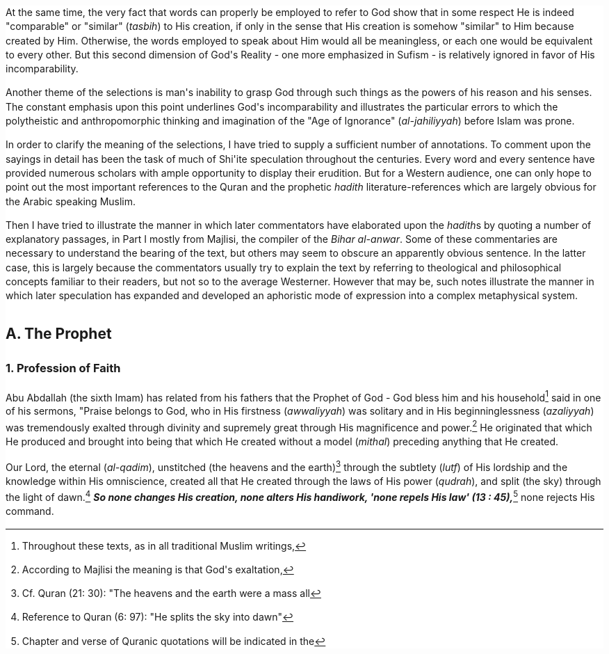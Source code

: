 At the same time, the very fact that words can properly be employed to
refer to God show that in some respect He is indeed "comparable" or
"similar" (*tasbih*) to His creation, if only in the sense that His
creation is somehow "similar" to Him because created by Him. Otherwise,
the words employed to speak about Him would all be meaningless, or each
one would be equivalent to every other. But this second dimension of
God's Reality - one more emphasized in Sufism - is relatively ignored in
favor of His incomparability.

Another theme of the selections is man's inability to grasp God through
such things as the powers of his reason and his senses. The constant
emphasis upon this point underlines God's incomparability and
illustrates the particular errors to which the polytheistic and
anthropomorphic thinking and imagination of the "Age of Ignorance"
(*al-jahiliyyah*) before Islam was prone.

In order to clarify the meaning of the selections, I have tried to
supply a sufficient number of annotations. To comment upon the sayings
in detail has been the task of much of Shi'ite speculation throughout
the centuries. Every word and every sentence have provided numerous
scholars with ample opportunity to display their erudition. But for a
Western audience, one can only hope to point out the most important
references to the Quran and the prophetic *hadith* literature-references
which are largely obvious for the Arabic speaking Muslim.

Then I have tried to illustrate the manner in which later commentators
have elaborated upon the *hadith*s by quoting a number of explanatory
passages, in Part I mostly from Majlisi, the compiler of the *Bihar
al-anwar*. Some of these commentaries are necessary to understand the
bearing of the text, but others may seem to obscure an apparently
obvious sentence. In the latter case, this is largely because the
commentators usually try to explain the text by referring to theological
and philosophical concepts familiar to their readers, but not so to the
average Westerner. However that may be, such notes illustrate the manner
in which later speculation has expanded and developed an aphoristic mode
of expression into a complex metaphysical system.

A. The Prophet
--------------

### 1. Profession of Faith

Abu Abdallah (the sixth Imam) has related from his fathers that the
Prophet of God - God bless him and his household[^2] said in one of his
sermons, "Praise belongs to God, who in His firstness (*awwaliyyah*) was
solitary and in His beginninglessness (*azaliyyah*) was tremendously
exalted through divinity and supremely great through His magnificence
and power.[^3] He originated that which He produced and brought into
being that which He created without a model (*mithal*) preceding
anything that He created.

Our Lord, the eternal (*al-qadim*), unstitched (the heavens and the
earth)[^4] through the subtlety (*lutf*) of His lordship and the
knowledge within His omniscience, created all that He created through
the laws of His power (*qudrah*), and split (the sky) through the light
of dawn.[^5] ***So none changes His creation, none alters His handiwork,
'none repels His law' (13 : 45),***[^6] none rejects His command.


[^1]: The Prophet said, "The number of paths to God is equal to the
[^2]: Throughout these texts, as in all traditional Muslim writings,
[^3]: According to Majlisi the meaning is that God's exaltation,
[^4]: Cf. Quran (21: 30): "The heavens and the earth were a mass all
[^5]: Reference to Quran (6: 97): "He splits the sky into dawn"
[^6]: Chapter and verse of Quranic quotations will be indicated in the
[^7]: Cf. for example Quran (14: 44): "And warn mankind of the day when
[^8]: Majlisi offers several explanations for this passage, and he
[^9]: Cf. Quran (4: I65): "Messengers bearing good tidings, and warning,
[^10]: Cf for example, Quran (22: 78): "That the Messenger might be a
[^11]: "Similarity" or "comparison" (tashbih) becomes an important
[^12]: As pointed out by Majlisi (pp. 223-4), this is "a rejection of
[^13]: The words ayniyyah, kayfiyyah and haythiyyah could be translated
[^14]: "The changing essences of things make Him inaccessible to minds .
[^15]: Cf. Quran (18: II0): "Say, 'If the sea were ink for the Words of
[^16]: It will not have passed unnoticed that the transcendence of the
[^17]: According to Majlisi the reference is to the "cords" (asbab) or
[^18]: The same words, itqan al-sun', are used together once in the
[^19]: The fact that the creation displays the signs and portents of God
[^20]: According to Majlisi by "tree" is meant first the Abrahamic line
[^21]: I.e., Gabriel, the angel of revelation. Cf. Quran (26: I92-3):
[^22]: I.e., revelation. 
[^23]: The Quran. 
[^24]: The "steed" which carried the Prophet to Heaven on his night
[^25]: I.e., during the Prophets mir'aj.
[^26]: Cf. Quran (15: 94): "So proclaim that which thou art commanded,
[^27]: Cf. Quran (5: 67): "0 Messenger, deliver what which has been sent
[^28]: According to a hadith of the Prophet, "I cannot enumerate all of
[^29]: Cf. Quran (14: 34) and (14: I8). 
[^30]: Cf. Quran (17: 5I): "Then they will say, 'Who will bring us
[^31]: Cf. Quran (30: 46): "And of His signs is that He looses the
[^32]: Cf Quran (16: I5): "And He cast on the earth firm mountains, lest
[^33]: The editor comments as follows in a footnote: "The perfection of
[^34]: This sentence does not occur in the Bihar al-anwar, but it does
[^35]: I.e., to their "appointed terms" to we Quranic language (3: I45,
[^36]: "The relation (of this image) to the saying that minerals are
[^37]: On the Islamic teaching that the angels, though of luminous
[^38]: "Reason's powers" is a translation of 'uqul, plural of'aql. A
[^39]: Majlisi interprets the "deviation of straying" to mean the
[^40]: This divine Name occurs several times in the Quran, such as (40:
[^41]: As the Quran often affirms, both explicitly and implicitly, "He
[^42]: Cf. Quran (2: I48): "Every man has his direction to which he
[^43]: Both the editor in a footnote, pointing to the printed edition
[^44]: Cf. Quran (50: 38): "We created the heavens and the earth, and
[^45]: The commentator points out that mukabadah occurs in place
[^46]: According to a footnote to the text another manuscript reads
[^47]: These are the words of the people who were led astray by the
[^48]: Passages of the Quran known as "clear" (muhkam) are those about
[^49]: The commentator remarks: "The subtlety of the comparison of
[^50]: Cf. Quran (2: 23): "And remember God's blessing upon you, and the
[^51]: A term appearing twice in the Quran (3: 7 and 4: I62). In Sufism
[^52]: The son of 'Ali's sister, Umm Hani bint Abi Talib. For the scant
[^53]: A reference to much prostration in prayer. Cf. Quran (48: 29):
[^54]: The Quran emphasises that "To God is the homecoming" (35: I8);
[^55]: Cf. Quran (42: 26): "And He answers those who believe and do
[^56]: Reference to Quran (1: 4): "To Thee alone we pray for succour." 
[^57]: "God is He who raised up the heavens without pillars you can see.
[^58]: A reference to their creation: "The only words We say to a thing,
[^59]: A reference to Quran (35: I0): "To Him good words go up, and the
[^60]: Literally, "the neighboring dark-reds", i.e., as explained by
[^61]: Majlisi remarks, "If you say, 'He-glory be to Him - knows what
[^62]: A reference to ancient Arabian beliefs concerning the influence
[^63]: Cf. Quran (2: 26): "God is not ashamed to strike a similitude
[^64]: "God knows what every female bears" (Quran 13: 8). 
[^65]: Since He already knows their needs, or since He is the
[^66]: Majlisi comments: He is not described by pairs, "i.e. by likes,
[^67]: 'Ilaj. If He did, it would suggest that there is something upon
[^68]: See Quran (4: I64). 
[^69]: Cf. Quran (20: 23). 
[^70]: Literally, "uvulae", lahawat. 
[^71]: A divine Name occurring in Quran (23: I4 and 37: I25). 
[^72]: The famous Battle of the Camel occurred in the year 36/656
[^73]: This is a reference to the Quranic verse, "They are unbelievers
[^74]: The first kind of "unity" that is rejected is numerical unity, or
[^75]: As Majlisi points out, the first of the acceptable meanings of
[^76]: The discrepancies between the present translation of this passage
[^77]: God's signs are displayed through the whole of creation, as
[^78]: The translation of this sentence follows the first interpretation
[^79]: The editor notes that in the printed edition of al-Tawhid the
[^80]: As in many similar sayings of the Imams, the purpose of this
[^81]: Reference to Quran (2: 255). 
[^82]: Majlisi comments: "When He creates sense organs and bestows them
[^83]: "In other words, since their realities have become actualized and
[^84]: "When we see that He created opposites and that they need a
[^85]: In a footnote the editor mentions that some copies of 'Uyun
[^86]: The Ascending Stairways (al-ma'arij) are mentioned in the Quran,
[^87]: The text reads "it" for "dominion", but in order to avoid
[^88]: Cf. Quran (52: 45): "Then leave them, till they encounter their
[^89]: Cf. Quran (21: 23): "He shall not be questioned as to what He
[^90]: La yaqa' 'ala shay'. The meaning is not completely clear. The
[^91]: This verse is in reference to the covenant made between God and
[^92]: God is often referred to as a "thing" (shay') in the
[^93]: Majlisi interprets this to mean the "script written by hands" (p.
[^94]: The meaning of this sentence is obscure in the Arabic and Majlisi
[^95]: Majlisi comments that this sentence has been interpreted to mean
[^96]: Majlisi comments: "Between the Creator and His creatures there is
[^97]: This passage is related up to this point in the Usul min al-kafi.
[^98]: Ma'rifah within the essentially gnostic perspective of Islam is
[^99]: In an unpublished work entitled Risalat al-walayah(Treatise on
[^100]: In al-Tawhid the editor explains that here the secondmakan is
[^101]: "Master of the dominion" (malik al-mulk) is a divine name,
[^102]: Cf. Quran, (52: 45). 
[^103]: The famous Abbasid caliph, son of Harun al-Rashid. On his
[^104]: In general Banu Hashim ("The sons of Hashim") have been
[^105]: Majlisi offers four possible explanations for this sentence, the
[^106]: Men are not separated from God because they are in one place and
[^107]: Majlisi comments: " 'His names are an expression', or they are
[^108]: Majlisi offers several interpretations for this passage.
[^109]: From this sentence begins a long section which corresponds
[^110]: This and the previous phrase are essentially the same in
[^111]: Qad often cannot be translated by a separate word in English. It
[^112]: Majlisi explains that none of these words can refer to God since
[^113]: Majlisi remarks that "instruments and means . . . or physical
[^114]: "The activities and the results of these instruments and means
[^115]: "The fact that the words mudh, qad and lawla are attributed to
[^116]: The text reads "through them", and in a long passage (pp. 242-3)
[^117]: "He becomes veiled to sight through the powers of reason because
[^118]: "From the powers of reason the proof of things is derived, and
[^119]: 'Sincerity' is to make the knowledge of Him pure from all that
[^120]: "I.e., whoso affirms that He possesses extraneous attributes
[^121]: That is, if these temporal events and changes referred to Him
[^122]: There is no substance to the absurd arguments that would prove
[^123]: According to Majlisi this means that there is nothing wrong with
[^124]: Cf. such Quranic passages as the following: "Whoso associates
[^125]: The zanadiqah (sing.: zindiq) are identified specifically in
[^126]: Concerning the use of the term "thing" to refer to God, see
[^127]: Majlisi comments on the unbeliever's question and the Imam's
[^128]: Cf. Quran 13 : 12.
[^129]: Cf. Quran 2 : 164.
[^130]: I.e., He is not veiled, for He sees all things. It is men who
[^131]: These are all divine names which occur in the Quran. It should
[^132]: "Wisdom" (al-hikmah) is defined as "knowledge which puts
[^133]: Here subtle and majestic, latif and jalil, are meant to be two
[^134]: Cf. Quran (6: 59): "With Him are the keys of the Unseen; none
